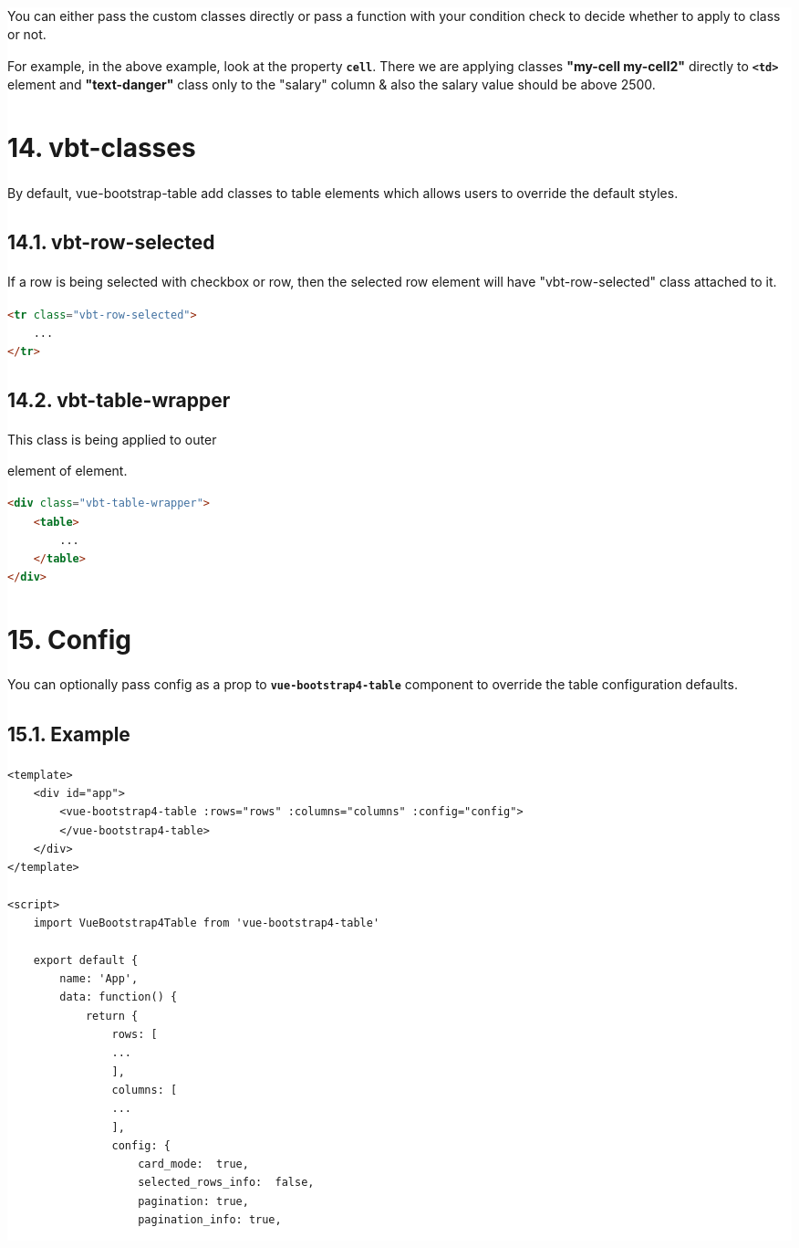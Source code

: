You can either pass the custom classes directly or pass a function with your condition check to decide whether to apply to class or not.

For example, in the above example, look at the property **`cell`**. There we are applying classes **"my-cell my-cell2"** directly to **`<td>`** element and **"text-danger"** class only to the "salary" column & also the salary value should be above 2500.

# 14. vbt-classes
By default, vue-bootstrap-table add classes to table elements which allows users to override the default styles.
## 14.1. vbt-row-selected
If a row is being selected with checkbox or row, then the selected row <tr> element will have "vbt-row-selected" class attached to it.

```html
<tr class="vbt-row-selected">
    ...
</tr>
```
## 14.2. vbt-table-wrapper
This class is being applied to outer <div> element of <table> element.

```html
<div class="vbt-table-wrapper">
    <table>
        ...
    </table>
</div>
```

# 15. Config
You can optionally pass config as a prop to **`vue-bootstrap4-table`** component to override the table configuration defaults.

## 15.1. Example
```vue
<template>
    <div id="app">
        <vue-bootstrap4-table :rows="rows" :columns="columns" :config="config">
        </vue-bootstrap4-table>
    </div>
</template>

<script>
    import VueBootstrap4Table from 'vue-bootstrap4-table'

    export default {
        name: 'App',
        data: function() {
            return {
                rows: [
                ...
                ],
                columns: [
                ...
                ],
                config: {
                    card_mode:  true,
                    selected_rows_info:  false,
                    pagination: true,
                    pagination_info: true,
```